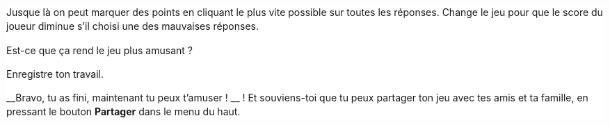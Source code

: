 Jusque là on peut marquer des points en cliquant le plus vite possible sur toutes les réponses. Change le jeu pour que le score du joueur diminue s’il choisi une des mauvaises réponses.

Est-ce que ça rend le jeu plus amusant ?

Enregistre ton travail.


__Bravo, tu as fini, maintenant tu peux t’amuser ! __
! Et souviens-toi que tu peux partager ton jeu avec tes amis et ta famille, en pressant le bouton __Partager__ dans le menu du haut.
